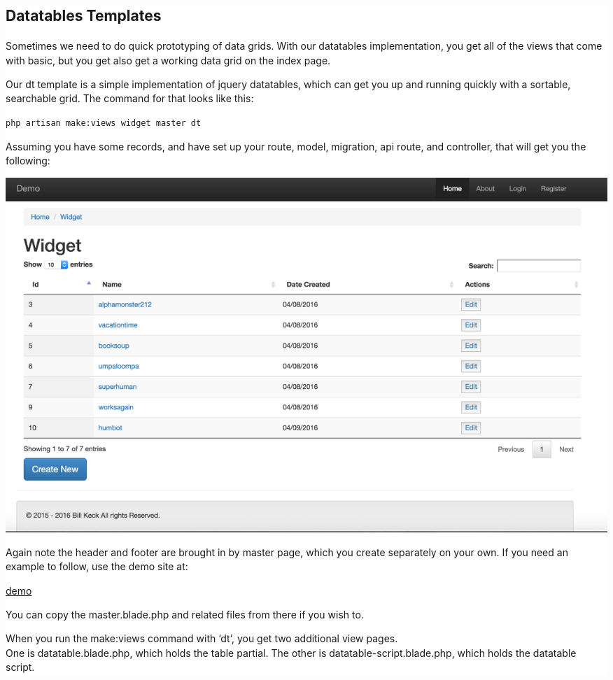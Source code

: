 ## Datatables Templates

Sometimes we need to do quick prototyping of data grids.  With our datatables implementation,
you get all of the views that come with basic, but you get also get a working data grid
on the index page.

Our dt template is a simple implementation of jquery datatables, which can get you up 
and running quickly with a sortable, searchable grid.  The command for that looks like 
this:

```
php artisan make:views widget master dt
```

Assuming you have some records, and have set up your route, model, migration, api route, 
and controller, that will get you the following:

![](dt-index.png)

Again note the header and footer are brought in by master page, which you create 
separately on your own.  If you need an example to follow, use the demo site at:

[demo](https://github.com/evercode1/package-for-views)

You can copy the master.blade.php and related files from there if you wish to.

When you run the make:views command with ‘dt’, you get two additional view pages.  
One is datatable.blade.php, which holds the table partial.  The other is 
datatable-script.blade.php, which holds the datatable script.
